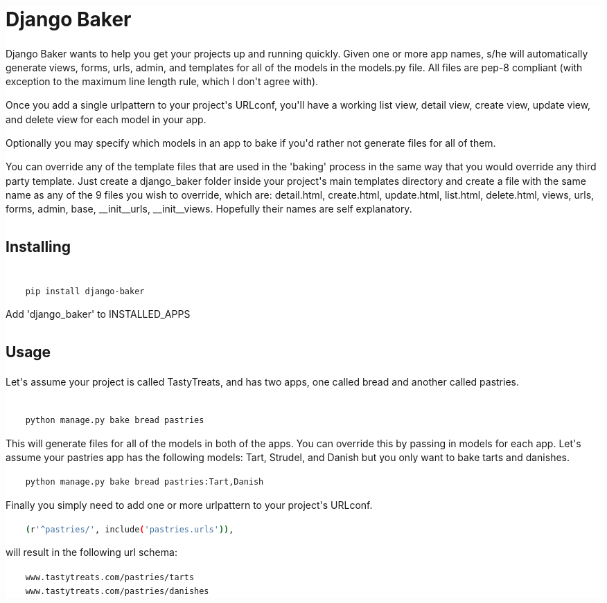 
Django Baker
============

Django Baker wants to help you get your projects up and running quickly.  Given one or more app names, s/he will automatically generate views, forms, urls, admin, and templates for all of the models in the models.py file.  All files are pep-8 compliant (with exception to the maximum line length rule, which I don't agree with).

Once you add a single urlpattern to your project's URLconf, you'll have a working list view, detail view, create view, update view, and delete view for each model in your app.

Optionally you may specify which models in an app to bake if you'd rather not generate files for all of them.

You can override any of the template files that are used in the 'baking' process in the same way that you would override any third party template.  Just create a django_baker folder inside your project's main templates directory and create a file with the same name as any of the 9 files you wish to override, which are: detail.html, create.html, update.html, list.html, delete.html, views, urls, forms, admin, base, __init__urls, __init__views.  Hopefully their names are self explanatory.


Installing
----------

```bash

    pip install django-baker
```
Add 'django_baker' to INSTALLED_APPS


Usage
-----

Let's assume your project is called TastyTreats, and has two apps, one called bread and another called pastries.

```bash

    python manage.py bake bread pastries
```
This will generate files for all of the models in both of the apps.  You can override this by passing in models for each app.  Let's assume your pastries app has the following models: Tart, Strudel, and Danish but you only want to bake tarts and danishes.

```bash
    python manage.py bake bread pastries:Tart,Danish
```
Finally you simply need to add one or more urlpattern to your project's URLconf.

```bash
    (r'^pastries/', include('pastries.urls')),
```

will result in the following url schema:

```
    www.tastytreats.com/pastries/tarts
    www.tastytreats.com/pastries/danishes
```
